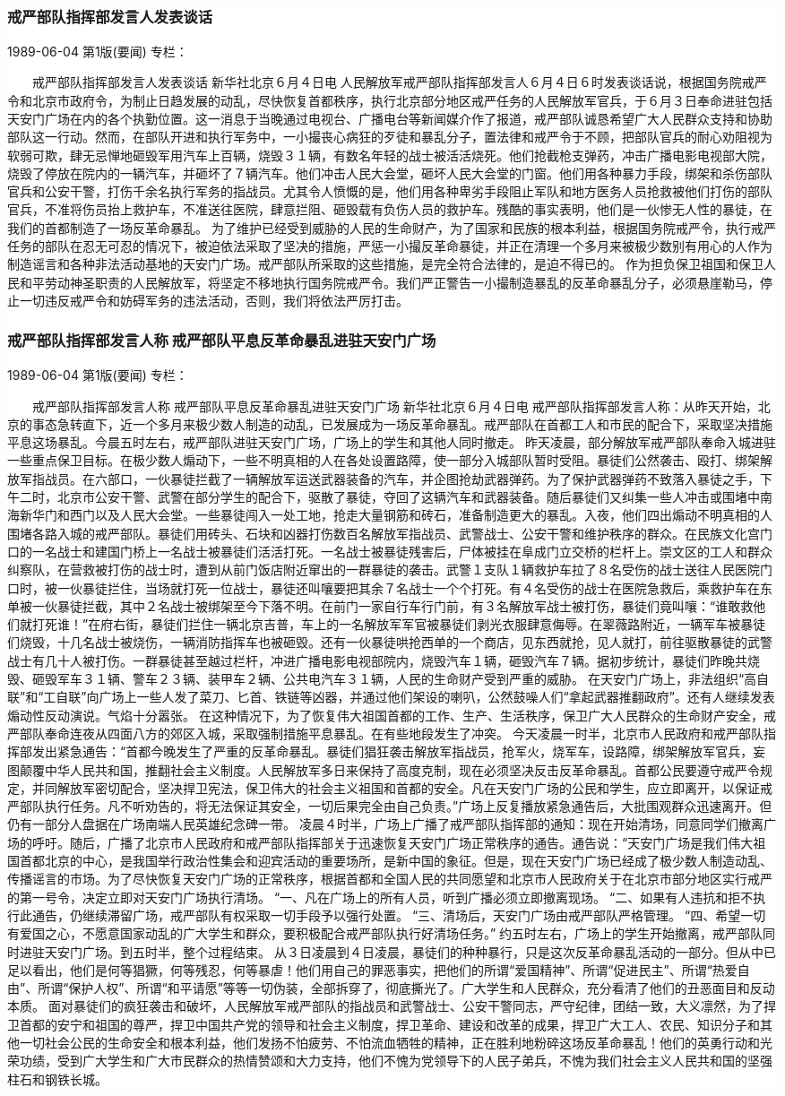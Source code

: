 
### 戒严部队指挥部发言人发表谈话

1989-06-04
第1版(要闻)
专栏：

　　戒严部队指挥部发言人发表谈话
    新华社北京６月４日电  人民解放军戒严部队指挥部发言人６月４日６时发表谈话说，根据国务院戒严令和北京市政府令，为制止日趋发展的动乱，尽快恢复首都秩序，执行北京部分地区戒严任务的人民解放军官兵，于６月３日奉命进驻包括天安门广场在内的各个执勤位置。这一消息于当晚通过电视台、广播电台等新闻媒介作了报道，戒严部队诚恳希望广大人民群众支持和协助部队这一行动。然而，在部队开进和执行军务中，一小撮丧心病狂的歹徒和暴乱分子，置法律和戒严令于不顾，把部队官兵的耐心劝阻视为软弱可欺，肆无忌惮地砸毁军用汽车上百辆，烧毁３１辆，有数名年轻的战士被活活烧死。他们抢截枪支弹药，冲击广播电影电视部大院，烧毁了停放在院内的一辆汽车，并砸坏了７辆汽车。他们冲击人民大会堂，砸坏人民大会堂的门窗。他们用各种暴力手段，绑架和杀伤部队官兵和公安干警，打伤千余名执行军务的指战员。尤其令人愤慨的是，他们用各种卑劣手段阻止军队和地方医务人员抢救被他们打伤的部队官兵，不准将伤员抬上救护车，不准送往医院，肆意拦阻、砸毁载有负伤人员的救护车。残酷的事实表明，他们是一伙惨无人性的暴徒，在我们的首都制造了一场反革命暴乱。
    为了维护已经受到威胁的人民的生命财产，为了国家和民族的根本利益，根据国务院戒严令，执行戒严任务的部队在忍无可忍的情况下，被迫依法采取了坚决的措施，严惩一小撮反革命暴徒，并正在清理一个多月来被极少数别有用心的人作为制造谣言和各种非法活动基地的天安门广场。戒严部队所采取的这些措施，是完全符合法律的，是迫不得已的。
    作为担负保卫祖国和保卫人民和平劳动神圣职责的人民解放军，将坚定不移地执行国务院戒严令。我们严正警告一小撮制造暴乱的反革命暴乱分子，必须悬崖勒马，停止一切违反戒严令和妨碍军务的违法活动，否则，我们将依法严厉打击。


### 戒严部队指挥部发言人称  戒严部队平息反革命暴乱进驻天安门广场

1989-06-04
第1版(要闻)
专栏：

　　戒严部队指挥部发言人称
    戒严部队平息反革命暴乱进驻天安门广场
    新华社北京６月４日电  戒严部队指挥部发言人称：从昨天开始，北京的事态急转直下，近一个多月来极少数人制造的动乱，已发展成为一场反革命暴乱。戒严部队在首都工人和市民的配合下，采取坚决措施平息这场暴乱。今晨五时左右，戒严部队进驻天安门广场，广场上的学生和其他人同时撤走。
    昨天凌晨，部分解放军戒严部队奉命入城进驻一些重点保卫目标。在极少数人煽动下，一些不明真相的人在各处设置路障，使一部分入城部队暂时受阻。暴徒们公然袭击、殴打、绑架解放军指战员。在六部口，一伙暴徒拦截了一辆解放军运送武器装备的汽车，并企图抢劫武器弹药。为了保护武器弹药不致落入暴徒之手，下午二时，北京市公安干警、武警在部分学生的配合下，驱散了暴徒，夺回了这辆汽车和武器装备。随后暴徒们又纠集一些人冲击或围堵中南海新华门和西门以及人民大会堂。一些暴徒闯入一处工地，抢走大量钢筋和砖石，准备制造更大的暴乱。入夜，他们四出煽动不明真相的人围堵各路入城的戒严部队。暴徒们用砖头、石块和凶器打伤数百名解放军指战员、武警战士、公安干警和维护秩序的群众。在民族文化宫门口的一名战士和建国门桥上一名战士被暴徒们活活打死。一名战士被暴徒残害后，尸体被挂在阜成门立交桥的栏杆上。崇文区的工人和群众纠察队，在营救被打伤的战士时，遭到从前门饭店附近窜出的一群暴徒的袭击。武警１支队１辆救护车拉了８名受伤的战士送往人民医院门口时，被一伙暴徒拦住，当场就打死一位战士，暴徒还叫嚷要把其余７名战士一个个打死。有４名受伤的战士在医院急救后，乘救护车在东单被一伙暴徒拦截，其中２名战士被绑架至今下落不明。在前门一家自行车行门前，有３名解放军战士被打伤，暴徒们竟叫嚷：“谁敢救他们就打死谁！”在府右街，暴徒们拦住一辆北京吉普，车上的一名解放军军官被暴徒们剥光衣服肆意侮辱。在翠薇路附近，一辆军车被暴徒们烧毁，十几名战士被烧伤，一辆消防指挥车也被砸毁。还有一伙暴徒哄抢西单的一个商店，见东西就抢，见人就打，前往驱散暴徒的武警战士有几十人被打伤。一群暴徒甚至越过栏杆，冲进广播电影电视部院内，烧毁汽车１辆，砸毁汽车７辆。据初步统计，暴徒们昨晚共烧毁、砸毁军车３１辆、警车２３辆、装甲车２辆、公共电汽车３１辆，人民的生命财产受到严重的威胁。
    在天安门广场上，非法组织“高自联”和“工自联”向广场上一些人发了菜刀、匕首、铁链等凶器，并通过他们架设的喇叭，公然鼓噪人们“拿起武器推翻政府”。还有人继续发表煽动性反动演说。气焰十分嚣张。
    在这种情况下，为了恢复伟大祖国首都的工作、生产、生活秩序，保卫广大人民群众的生命财产安全，戒严部队奉命连夜从四面八方的郊区入城，采取强制措施平息暴乱。在有些地段发生了冲突。
    今天凌晨一时半，北京市人民政府和戒严部队指挥部发出紧急通告：“首都今晚发生了严重的反革命暴乱。暴徒们猖狂袭击解放军指战员，抢军火，烧军车，设路障，绑架解放军官兵，妄图颠覆中华人民共和国，推翻社会主义制度。人民解放军多日来保持了高度克制，现在必须坚决反击反革命暴乱。首都公民要遵守戒严令规定，并同解放军密切配合，坚决捍卫宪法，保卫伟大的社会主义祖国和首都的安全。凡在天安门广场的公民和学生，应立即离开，以保证戒严部队执行任务。凡不听劝告的，将无法保证其安全，一切后果完全由自己负责。”广场上反复播放紧急通告后，大批围观群众迅速离开。但仍有一部分人盘据在广场南端人民英雄纪念碑一带。
    凌晨４时半，广场上广播了戒严部队指挥部的通知：现在开始清场，同意同学们撤离广场的呼吁。随后，广播了北京市人民政府和戒严部队指挥部关于迅速恢复天安门广场正常秩序的通告。通告说：“天安门广场是我们伟大祖国首都北京的中心，是我国举行政治性集会和迎宾活动的重要场所，是新中国的象征。但是，现在天安门广场已经成了极少数人制造动乱、传播谣言的市场。为了尽快恢复天安门广场的正常秩序，根据首都和全国人民的共同愿望和北京市人民政府关于在北京市部分地区实行戒严的第一号令，决定立即对天安门广场执行清场。
    “一、凡在广场上的所有人员，听到广播必须立即撤离现场。
    “二、如果有人违抗和拒不执行此通告，仍继续滞留广场，戒严部队有权采取一切手段予以强行处置。
    “三、清场后，天安门广场由戒严部队严格管理。
    “四、希望一切有爱国之心，不愿意国家动乱的广大学生和群众，要积极配合戒严部队执行好清场任务。”
    约五时左右，广场上的学生开始撤离，戒严部队同时进驻天安门广场。到五时半，整个过程结束。
    从３日凌晨到４日凌晨，暴徒们的种种暴行，只是这次反革命暴乱活动的一部分。但从中已足以看出，他们是何等猖獗，何等残忍，何等暴虐！他们用自己的罪恶事实，把他们的所谓“爱国精神”、所谓“促进民主”、所谓“热爱自由”、所谓“保护人权”、所谓“和平请愿”等等一切伪装，全部拆穿了，彻底撕光了。广大学生和人民群众，充分看清了他们的丑恶面目和反动本质。
    面对暴徒们的疯狂袭击和破坏，人民解放军戒严部队的指战员和武警战士、公安干警同志，严守纪律，团结一致，大义凛然，为了捍卫首都的安宁和祖国的尊严，捍卫中国共产党的领导和社会主义制度，捍卫革命、建设和改革的成果，捍卫广大工人、农民、知识分子和其他一切社会公民的生命安全和根本利益，他们发扬不怕疲劳、不怕流血牺牲的精神，正在胜利地粉碎这场反革命暴乱！他们的英勇行动和光荣功绩，受到广大学生和广大市民群众的热情赞颂和大力支持，他们不愧为党领导下的人民子弟兵，不愧为我们社会主义人民共和国的坚强柱石和钢铁长城。
